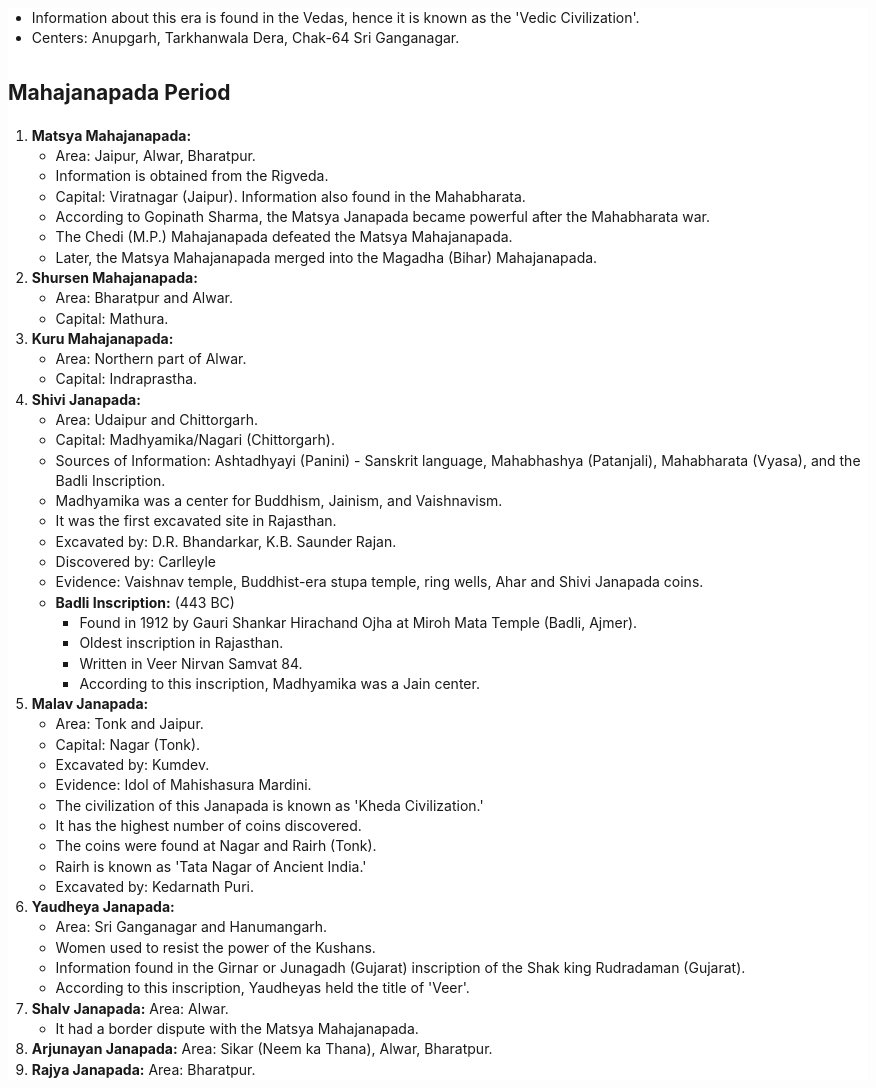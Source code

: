 *   Information about this era is found in the Vedas, hence it is known as the 'Vedic Civilization'.
*   Centers: Anupgarh, Tarkhanwala Dera, Chak-64 Sri Ganganagar.

## Mahajanapada Period

1.  **Matsya Mahajanapada:**
    *   Area: Jaipur, Alwar, Bharatpur.
    *   Information is obtained from the Rigveda.
    *   Capital: Viratnagar (Jaipur). Information also found in the Mahabharata.
    *   According to Gopinath Sharma, the Matsya Janapada became powerful after the Mahabharata war.
    *   The Chedi (M.P.) Mahajanapada defeated the Matsya Mahajanapada.
    *   Later, the Matsya Mahajanapada merged into the Magadha (Bihar) Mahajanapada.
2.  **Shursen Mahajanapada:**
    *   Area: Bharatpur and Alwar.
    *   Capital: Mathura.
3.  **Kuru Mahajanapada:**
    *   Area: Northern part of Alwar.
    *   Capital: Indraprastha.
4.  **Shivi Janapada:**
    *   Area: Udaipur and Chittorgarh.
    *   Capital: Madhyamika/Nagari (Chittorgarh).
    *   Sources of Information: Ashtadhyayi (Panini) - Sanskrit language, Mahabhashya (Patanjali), Mahabharata (Vyasa), and the Badli Inscription.
    *   Madhyamika was a center for Buddhism, Jainism, and Vaishnavism.
    *   It was the first excavated site in Rajasthan.
    *   Excavated by: D.R. Bhandarkar, K.B. Saunder Rajan.
    *   Discovered by: Carlleyle
    *   Evidence: Vaishnav temple, Buddhist-era stupa temple, ring wells, Ahar and Shivi Janapada coins.
    *   **Badli Inscription:** (443 BC)
        *   Found in 1912 by Gauri Shankar Hirachand Ojha at Miroh Mata Temple (Badli, Ajmer).
        *   Oldest inscription in Rajasthan.
        *   Written in Veer Nirvan Samvat 84.
        *   According to this inscription, Madhyamika was a Jain center.
5.  **Malav Janapada:**
    *   Area: Tonk and Jaipur.
    *   Capital: Nagar (Tonk).
    *   Excavated by: Kumdev.
    *   Evidence: Idol of Mahishasura Mardini.
    *   The civilization of this Janapada is known as 'Kheda Civilization.'
    *   It has the highest number of coins discovered.
    *   The coins were found at Nagar and Rairh (Tonk).
    *   Rairh is known as 'Tata Nagar of Ancient India.'
    *   Excavated by: Kedarnath Puri.
6.  **Yaudheya Janapada:**
    *   Area: Sri Ganganagar and Hanumangarh.
    *   Women used to resist the power of the Kushans.
    *   Information found in the Girnar or Junagadh (Gujarat) inscription of the Shak king Rudradaman (Gujarat).
    *   According to this inscription, Yaudheyas held the title of 'Veer'.
7.  **Shalv Janapada:** Area: Alwar.
    *   It had a border dispute with the Matsya Mahajanapada.
8.  **Arjunayan Janapada:** Area: Sikar (Neem ka Thana), Alwar, Bharatpur.
9.  **Rajya Janapada:** Area: Bharatpur.
